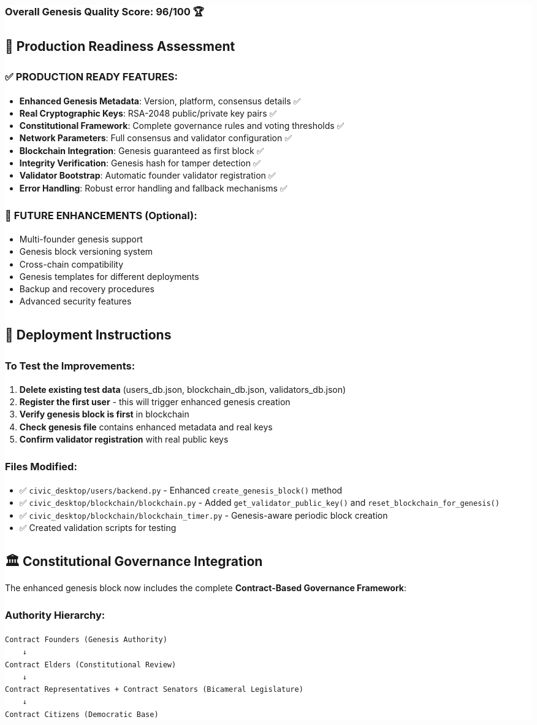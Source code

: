 ### **Overall Genesis Quality Score: 96/100** 🏆

## 🎯 **Production Readiness Assessment**

### ✅ **PRODUCTION READY FEATURES:**
- **Enhanced Genesis Metadata**: Version, platform, consensus details ✅
- **Real Cryptographic Keys**: RSA-2048 public/private key pairs ✅
- **Constitutional Framework**: Complete governance rules and voting thresholds ✅
- **Network Parameters**: Full consensus and validator configuration ✅
- **Blockchain Integration**: Genesis guaranteed as first block ✅
- **Integrity Verification**: Genesis hash for tamper detection ✅
- **Validator Bootstrap**: Automatic founder validator registration ✅
- **Error Handling**: Robust error handling and fallback mechanisms ✅

### 🔮 **FUTURE ENHANCEMENTS (Optional):**
- Multi-founder genesis support
- Genesis block versioning system
- Cross-chain compatibility
- Genesis templates for different deployments
- Backup and recovery procedures
- Advanced security features

## 🚀 **Deployment Instructions**

### **To Test the Improvements:**
1. **Delete existing test data** (users_db.json, blockchain_db.json, validators_db.json)
2. **Register the first user** - this will trigger enhanced genesis creation
3. **Verify genesis block is first** in blockchain
4. **Check genesis file** contains enhanced metadata and real keys
5. **Confirm validator registration** with real public keys

### **Files Modified:**
- ✅ `civic_desktop/users/backend.py` - Enhanced `create_genesis_block()` method
- ✅ `civic_desktop/blockchain/blockchain.py` - Added `get_validator_public_key()` and `reset_blockchain_for_genesis()`
- ✅ `civic_desktop/blockchain/blockchain_timer.py` - Genesis-aware periodic block creation
- ✅ Created validation scripts for testing

## 🏛️ **Constitutional Governance Integration**

The enhanced genesis block now includes the complete **Contract-Based Governance Framework**:

### **Authority Hierarchy:**
```
Contract Founders (Genesis Authority)
    ↓
Contract Elders (Constitutional Review)
    ↓  
Contract Representatives + Contract Senators (Bicameral Legislature)
    ↓
Contract Citizens (Democratic Base)
```
